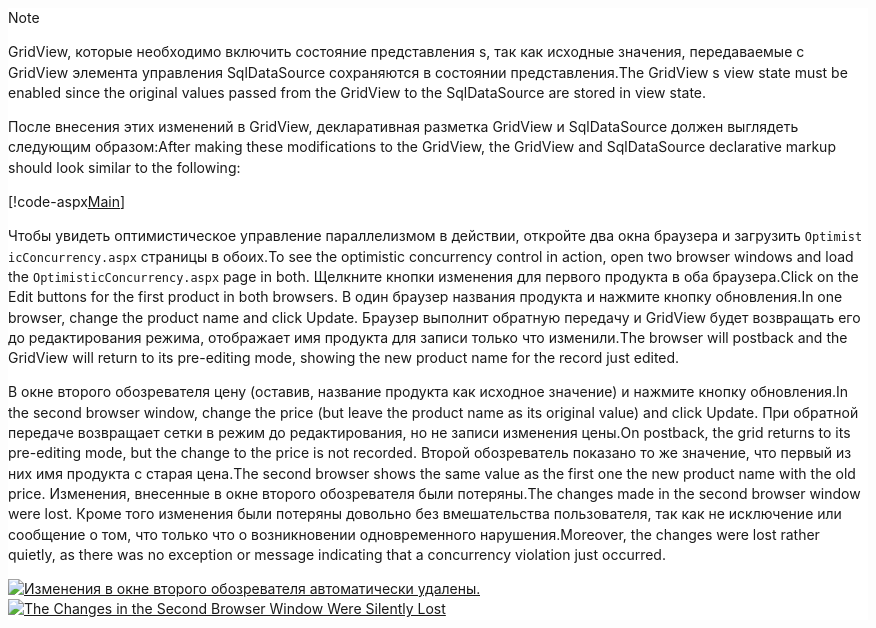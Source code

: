 > [!NOTE]
> <span data-ttu-id="c541f-199">GridView, которые необходимо включить состояние представления s, так как исходные значения, передаваемые с GridView элемента управления SqlDataSource сохраняются в состоянии представления.</span><span class="sxs-lookup"><span data-stu-id="c541f-199">The GridView s view state must be enabled since the original values passed from the GridView to the SqlDataSource are stored in view state.</span></span>


<span data-ttu-id="c541f-200">После внесения этих изменений в GridView, декларативная разметка GridView и SqlDataSource должен выглядеть следующим образом:</span><span class="sxs-lookup"><span data-stu-id="c541f-200">After making these modifications to the GridView, the GridView and SqlDataSource declarative markup should look similar to the following:</span></span>


[!code-aspx[Main](implementing-optimistic-concurrency-with-the-sqldatasource-cs/samples/sample9.aspx)]

<span data-ttu-id="c541f-201">Чтобы увидеть оптимистическое управление параллелизмом в действии, откройте два окна браузера и загрузить `OptimisticConcurrency.aspx` страницы в обоих.</span><span class="sxs-lookup"><span data-stu-id="c541f-201">To see the optimistic concurrency control in action, open two browser windows and load the `OptimisticConcurrency.aspx` page in both.</span></span> <span data-ttu-id="c541f-202">Щелкните кнопки изменения для первого продукта в оба браузера.</span><span class="sxs-lookup"><span data-stu-id="c541f-202">Click on the Edit buttons for the first product in both browsers.</span></span> <span data-ttu-id="c541f-203">В один браузер названия продукта и нажмите кнопку обновления.</span><span class="sxs-lookup"><span data-stu-id="c541f-203">In one browser, change the product name and click Update.</span></span> <span data-ttu-id="c541f-204">Браузер выполнит обратную передачу и GridView будет возвращать его до редактирования режима, отображает имя продукта для записи только что изменили.</span><span class="sxs-lookup"><span data-stu-id="c541f-204">The browser will postback and the GridView will return to its pre-editing mode, showing the new product name for the record just edited.</span></span>

<span data-ttu-id="c541f-205">В окне второго обозревателя цену (оставив, название продукта как исходное значение) и нажмите кнопку обновления.</span><span class="sxs-lookup"><span data-stu-id="c541f-205">In the second browser window, change the price (but leave the product name as its original value) and click Update.</span></span> <span data-ttu-id="c541f-206">При обратной передаче возвращает сетки в режим до редактирования, но не записи изменения цены.</span><span class="sxs-lookup"><span data-stu-id="c541f-206">On postback, the grid returns to its pre-editing mode, but the change to the price is not recorded.</span></span> <span data-ttu-id="c541f-207">Второй обозреватель показано то же значение, что первый из них имя продукта с старая цена.</span><span class="sxs-lookup"><span data-stu-id="c541f-207">The second browser shows the same value as the first one the new product name with the old price.</span></span> <span data-ttu-id="c541f-208">Изменения, внесенные в окне второго обозревателя были потеряны.</span><span class="sxs-lookup"><span data-stu-id="c541f-208">The changes made in the second browser window were lost.</span></span> <span data-ttu-id="c541f-209">Кроме того изменения были потеряны довольно без вмешательства пользователя, так как не исключение или сообщение о том, что только что о возникновении одновременного нарушения.</span><span class="sxs-lookup"><span data-stu-id="c541f-209">Moreover, the changes were lost rather quietly, as there was no exception or message indicating that a concurrency violation just occurred.</span></span>


<span data-ttu-id="c541f-210">[![Изменения в окне второго обозревателя автоматически удалены.](implementing-optimistic-concurrency-with-the-sqldatasource-cs/_static/image7.gif)](implementing-optimistic-concurrency-with-the-sqldatasource-cs/_static/image11.png)</span><span class="sxs-lookup"><span data-stu-id="c541f-210">[![The Changes in the Second Browser Window Were Silently Lost](implementing-optimistic-concurrency-with-the-sqldatasource-cs/_static/image7.gif)](implementing-optimistic-concurrency-with-the-sqldatasource-cs/_static/image11.png)</span></span>
